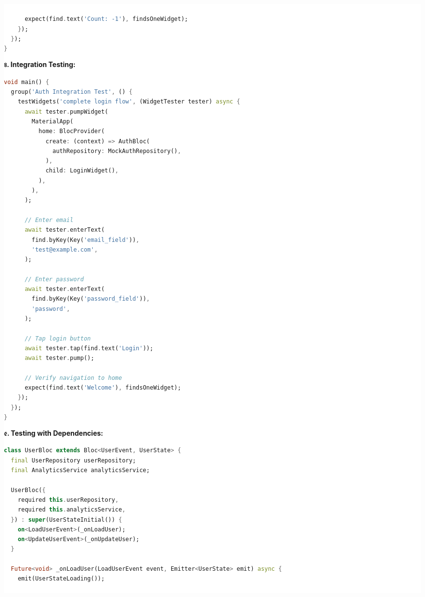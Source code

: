```dart

      expect(find.text('Count: -1'), findsOneWidget);
    });
  });
}
```

**৪. Integration Testing:**

```dart
void main() {
  group('Auth Integration Test', () {
    testWidgets('complete login flow', (WidgetTester tester) async {
      await tester.pumpWidget(
        MaterialApp(
          home: BlocProvider(
            create: (context) => AuthBloc(
              authRepository: MockAuthRepository(),
            ),
            child: LoginWidget(),
          ),
        ),
      );

      // Enter email
      await tester.enterText(
        find.byKey(Key('email_field')),
        'test@example.com',
      );

      // Enter password
      await tester.enterText(
        find.byKey(Key('password_field')),
        'password',
      );

      // Tap login button
      await tester.tap(find.text('Login'));
      await tester.pump();

      // Verify navigation to home
      expect(find.text('Welcome'), findsOneWidget);
    });
  });
}
```

**৫. Testing with Dependencies:**

```dart
class UserBloc extends Bloc<UserEvent, UserState> {
  final UserRepository userRepository;
  final AnalyticsService analyticsService;

  UserBloc({
    required this.userRepository,
    required this.analyticsService,
  }) : super(UserStateInitial()) {
    on<LoadUserEvent>(_onLoadUser);
    on<UpdateUserEvent>(_onUpdateUser);
  }

  Future<void> _onLoadUser(LoadUserEvent event, Emitter<UserState> emit) async {
    emit(UserStateLoading());
    
```